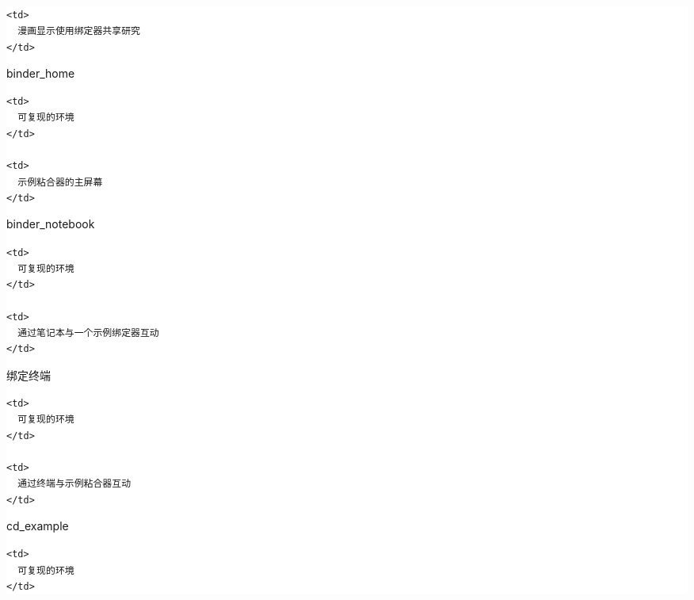     <td>
      漫画显示使用绑定器共享研究
    </td>
  </tr>
  
  <tr>
    <td>
      binder_home
    </td>
    
    <td>
      可复现的环境
    </td>
    
    <td>
      示例粘合器的主屏幕
    </td>
  </tr>
  
  <tr>
    <td>
      binder_notebook
    </td>
    
    <td>
      可复现的环境
    </td>
    
    <td>
      通过笔记本与一个示例绑定器互动
    </td>
  </tr>
  
  <tr>
    <td>
      绑定终端
    </td>
    
    <td>
      可复现的环境
    </td>
    
    <td>
      通过终端与示例粘合器互动
    </td>
  </tr>
  
  <tr>
    <td>
      cd_example
    </td>
    
    <td>
      可复现的环境
    </td>
    